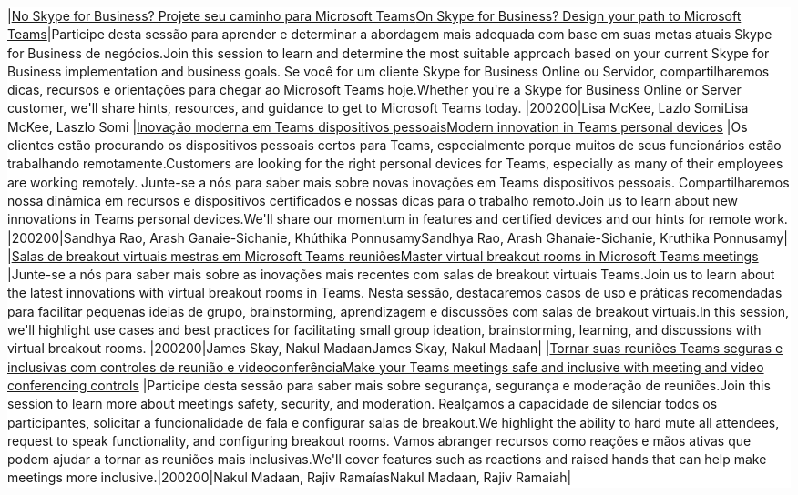 |[<span data-ttu-id="1ef2c-182">No Skype for Business? Projete seu caminho para Microsoft Teams</span><span class="sxs-lookup"><span data-stu-id="1ef2c-182">On Skype for Business? Design your path to Microsoft Teams</span></span>](https://aka.ms/OD251)|<span data-ttu-id="1ef2c-183">Participe desta sessão para aprender e determinar a abordagem mais adequada com base em suas metas atuais Skype for Business de negócios.</span><span class="sxs-lookup"><span data-stu-id="1ef2c-183">Join this session to learn and determine the most suitable approach based on your current Skype for Business implementation and business goals.</span></span> <span data-ttu-id="1ef2c-184">Se você for um cliente Skype for Business Online ou Servidor, compartilharemos dicas, recursos e orientações para chegar ao Microsoft Teams hoje.</span><span class="sxs-lookup"><span data-stu-id="1ef2c-184">Whether you're a Skype for Business Online or Server customer, we'll share hints, resources, and guidance to get to Microsoft Teams today.</span></span> |<span data-ttu-id="1ef2c-185">200</span><span class="sxs-lookup"><span data-stu-id="1ef2c-185">200</span></span>|<span data-ttu-id="1ef2c-186">Lisa McKee, Lazlo Somi</span><span class="sxs-lookup"><span data-stu-id="1ef2c-186">Lisa McKee, Laszlo Somi</span></span>
|[<span data-ttu-id="1ef2c-187">Inovação moderna em Teams dispositivos pessoais</span><span class="sxs-lookup"><span data-stu-id="1ef2c-187">Modern innovation in Teams personal devices</span></span>](https://aka.ms/PR108)  |<span data-ttu-id="1ef2c-188">Os clientes estão procurando os dispositivos pessoais certos para Teams, especialmente porque muitos de seus funcionários estão trabalhando remotamente.</span><span class="sxs-lookup"><span data-stu-id="1ef2c-188">Customers are looking for the right personal devices for Teams, especially as many of their employees are working remotely.</span></span> <span data-ttu-id="1ef2c-189">Junte-se a nós para saber mais sobre novas inovações em Teams dispositivos pessoais. Compartilharemos nossa dinâmica em recursos e dispositivos certificados e nossas dicas para o trabalho remoto.</span><span class="sxs-lookup"><span data-stu-id="1ef2c-189">Join us to learn about new innovations in Teams personal devices.We'll share our momentum in features and certified devices and our hints for remote work.</span></span> |<span data-ttu-id="1ef2c-190">200</span><span class="sxs-lookup"><span data-stu-id="1ef2c-190">200</span></span>|<span data-ttu-id="1ef2c-191">Sandhya Rao, Arash Ganaie-Sichanie, Khúthika Ponnusamy</span><span class="sxs-lookup"><span data-stu-id="1ef2c-191">Sandhya Rao, Arash Ghanaie-Sichanie, Kruthika Ponnusamy</span></span>|
|[<span data-ttu-id="1ef2c-192">Salas de breakout virtuais mestras em Microsoft Teams reuniões</span><span class="sxs-lookup"><span data-stu-id="1ef2c-192">Master virtual breakout rooms in Microsoft Teams meetings</span></span>](https://aka.ms/PR109) |<span data-ttu-id="1ef2c-193">Junte-se a nós para saber mais sobre as inovações mais recentes com salas de breakout virtuais Teams.</span><span class="sxs-lookup"><span data-stu-id="1ef2c-193">Join us to learn about the latest innovations with virtual breakout rooms in Teams.</span></span> <span data-ttu-id="1ef2c-194">Nesta sessão, destacaremos casos de uso e práticas recomendadas para facilitar pequenas ideias de grupo, brainstorming, aprendizagem e discussões com salas de breakout virtuais.</span><span class="sxs-lookup"><span data-stu-id="1ef2c-194">In this session, we'll highlight use cases and best practices for facilitating small group ideation, brainstorming, learning, and discussions with virtual breakout rooms.</span></span> |<span data-ttu-id="1ef2c-195">200</span><span class="sxs-lookup"><span data-stu-id="1ef2c-195">200</span></span>|<span data-ttu-id="1ef2c-196">James Skay, Nakul Madaan</span><span class="sxs-lookup"><span data-stu-id="1ef2c-196">James Skay, Nakul Madaan</span></span>|
|[<span data-ttu-id="1ef2c-197">Tornar suas reuniões Teams seguras e inclusivas com controles de reunião e videoconferência</span><span class="sxs-lookup"><span data-stu-id="1ef2c-197">Make your Teams meetings safe and inclusive with meeting and video conferencing controls</span></span>](https://aka.ms/PR110) |<span data-ttu-id="1ef2c-198">Participe desta sessão para saber mais sobre segurança, segurança e moderação de reuniões.</span><span class="sxs-lookup"><span data-stu-id="1ef2c-198">Join this session to learn more about meetings safety, security, and moderation.</span></span> <span data-ttu-id="1ef2c-199">Realçamos a capacidade de silenciar todos os participantes, solicitar a funcionalidade de fala e configurar salas de breakout.</span><span class="sxs-lookup"><span data-stu-id="1ef2c-199">We highlight the ability to hard mute all attendees, request to speak functionality, and configuring breakout rooms.</span></span> <span data-ttu-id="1ef2c-200">Vamos abranger recursos como reações e mãos ativas que podem ajudar a tornar as reuniões mais inclusivas.</span><span class="sxs-lookup"><span data-stu-id="1ef2c-200">We'll cover features such as reactions and raised hands that can help make meetings more inclusive.</span></span>|<span data-ttu-id="1ef2c-201">200</span><span class="sxs-lookup"><span data-stu-id="1ef2c-201">200</span></span>|<span data-ttu-id="1ef2c-202">Nakul Madaan, Rajiv Ramaías</span><span class="sxs-lookup"><span data-stu-id="1ef2c-202">Nakul Madaan, Rajiv Ramaiah</span></span>|